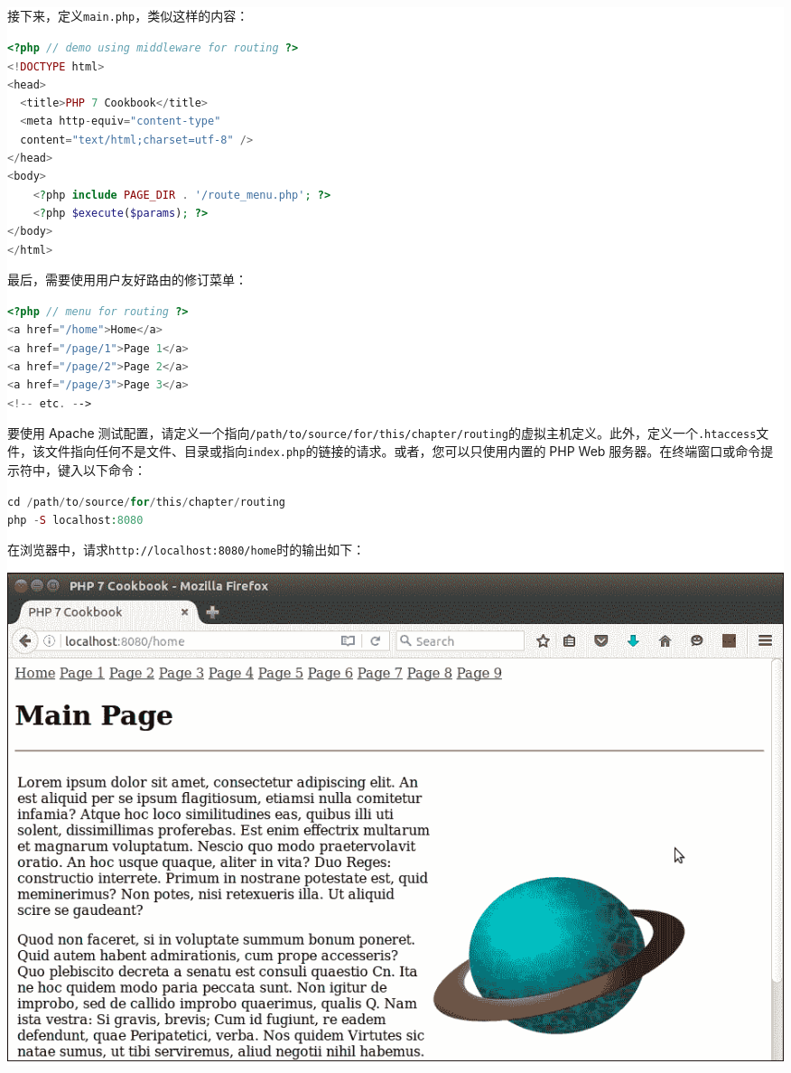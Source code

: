 接下来，定义`main.php`，类似这样的内容：

```php
<?php // demo using middleware for routing ?>
<!DOCTYPE html>
<head>
  <title>PHP 7 Cookbook</title>
  <meta http-equiv="content-type" 
  content="text/html;charset=utf-8" />
</head>
<body>
    <?php include PAGE_DIR . '/route_menu.php'; ?>
    <?php $execute($params); ?>
</body>
</html>
```

最后，需要使用用户友好路由的修订菜单：

```php
<?php // menu for routing ?>
<a href="/home">Home</a>
<a href="/page/1">Page 1</a>
<a href="/page/2">Page 2</a>
<a href="/page/3">Page 3</a>
<!-- etc. -->
```

要使用 Apache 测试配置，请定义一个指向`/path/to/source/for/this/chapter/routing`的虚拟主机定义。此外，定义一个`.htaccess`文件，该文件指向任何不是文件、目录或指向`index.php`的链接的请求。或者，您可以只使用内置的 PHP Web 服务器。在终端窗口或命令提示符中，键入以下命令：

```php
cd /path/to/source/for/this/chapter/routing
php -S localhost:8080

```

在浏览器中，请求`http://localhost:8080/home`时的输出如下：

![How it works...](img/B05314_09_10.jpg)
